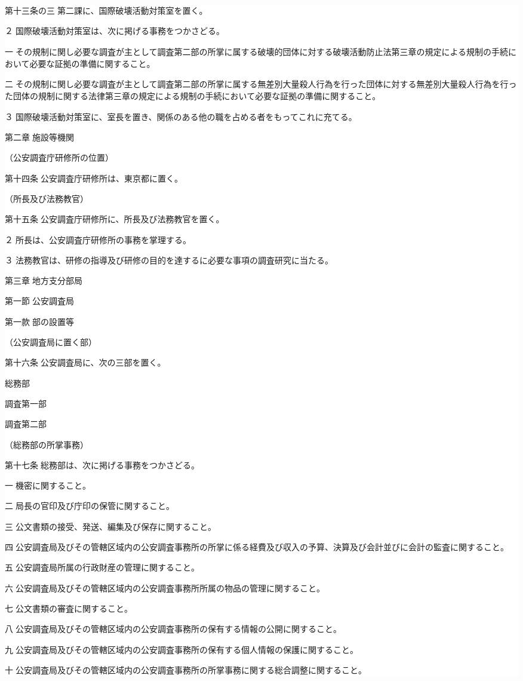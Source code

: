 第十三条の三 第二課に、国際破壊活動対策室を置く。

２ 国際破壊活動対策室は、次に掲げる事務をつかさどる。

一 その規制に関し必要な調査が主として調査第二部の所掌に属する破壊的団体に対する破壊活動防止法第三章の規定による規制の手続において必要な証拠の準備に関すること。

二 その規制に関し必要な調査が主として調査第二部の所掌に属する無差別大量殺人行為を行った団体に対する無差別大量殺人行為を行った団体の規制に関する法律第三章の規定による規制の手続において必要な証拠の準備に関すること。

３ 国際破壊活動対策室に、室長を置き、関係のある他の職を占める者をもってこれに充てる。

第二章 施設等機関

（公安調査庁研修所の位置）

第十四条 公安調査庁研修所は、東京都に置く。

（所長及び法務教官）

第十五条 公安調査庁研修所に、所長及び法務教官を置く。

２ 所長は、公安調査庁研修所の事務を掌理する。

３ 法務教官は、研修の指導及び研修の目的を達するに必要な事項の調査研究に当たる。

第三章 地方支分部局

第一節 公安調査局

第一款 部の設置等

（公安調査局に置く部）

第十六条 公安調査局に、次の三部を置く。

総務部

調査第一部

調査第二部

（総務部の所掌事務）

第十七条 総務部は、次に掲げる事務をつかさどる。

一 機密に関すること。

二 局長の官印及び庁印の保管に関すること。

三 公文書類の接受、発送、編集及び保存に関すること。

四 公安調査局及びその管轄区域内の公安調査事務所の所掌に係る経費及び収入の予算、決算及び会計並びに会計の監査に関すること。

五 公安調査局所属の行政財産の管理に関すること。

六 公安調査局及びその管轄区域内の公安調査事務所所属の物品の管理に関すること。

七 公文書類の審査に関すること。

八 公安調査局及びその管轄区域内の公安調査事務所の保有する情報の公開に関すること。

九 公安調査局及びその管轄区域内の公安調査事務所の保有する個人情報の保護に関すること。

十 公安調査局及びその管轄区域内の公安調査事務所の所掌事務に関する総合調整に関すること。
